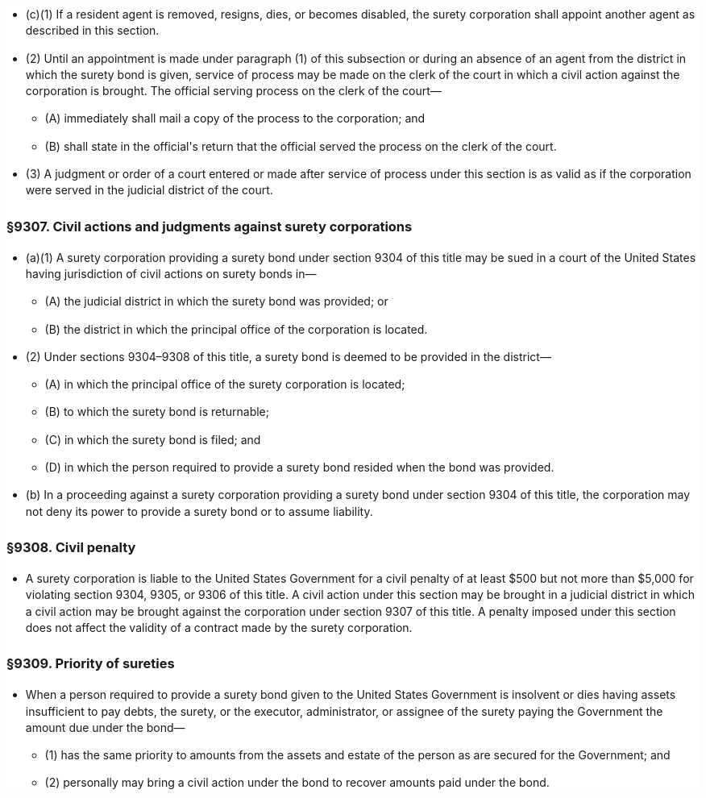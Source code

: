 * (c)(1) If a resident agent is removed, resigns, dies, or becomes disabled, the surety corporation shall appoint another agent as described in this section.

* (2) Until an appointment is made under paragraph (1) of this subsection or during an absence of an agent from the district in which the surety bond is given, service of process may be made on the clerk of the court in which a civil action against the corporation is brought. The official serving process on the clerk of the court—

    * (A) immediately shall mail a copy of the process to the corporation; and

    * (B) shall state in the official's return that the official served the process on the clerk of the court.


* (3) A judgment or order of a court entered or made after service of process under this section is as valid as if the corporation were served in the judicial district of the court.

### §9307. Civil actions and judgments against surety corporations
* (a)(1) A surety corporation providing a surety bond under section 9304 of this title may be sued in a court of the United States having jurisdiction of civil actions on surety bonds in—

  * (A) the judicial district in which the surety bond was provided; or

  * (B) the district in which the principal office of the corporation is located.


* (2) Under sections 9304–9308 of this title, a surety bond is deemed to be provided in the district—

  * (A) in which the principal office of the surety corporation is located;

  * (B) to which the surety bond is returnable;

  * (C) in which the surety bond is filed; and

  * (D) in which the person required to provide a surety bond resided when the bond was provided.


* (b) In a proceeding against a surety corporation providing a surety bond under section 9304 of this title, the corporation may not deny its power to provide a surety bond or to assume liability.

### §9308. Civil penalty
* A surety corporation is liable to the United States Government for a civil penalty of at least $500 but not more than $5,000 for violating section 9304, 9305, or 9306 of this title. A civil action under this section may be brought in a judicial district in which a civil action may be brought against the corporation under section 9307 of this title. A penalty imposed under this section does not affect the validity of a contract made by the surety corporation.

### §9309. Priority of sureties
* When a person required to provide a surety bond given to the United States Government is insolvent or dies having assets insufficient to pay debts, the surety, or the executor, administrator, or assignee of the surety paying the Government the amount due under the bond—

  * (1) has the same priority to amounts from the assets and estate of the person as are secured for the Government; and

  * (2) personally may bring a civil action under the bond to recover amounts paid under the bond.
